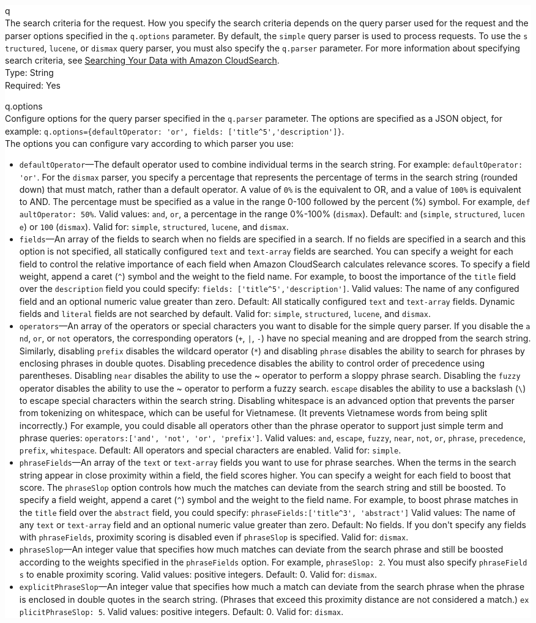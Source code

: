 q   
The search criteria for the request\. How you specify the search criteria depends on the query parser used for the request and the parser options specified in the `q.options` parameter\. By default, the `simple` query parser is used to process requests\. To use the `structured`, `lucene`, or `dismax` query parser, you must also specify the `q.parser` parameter\. For more information about specifying search criteria, see [Searching Your Data with Amazon CloudSearch](searching.md)\.  
Type: String  
Required: Yes

q\.options   
Configure options for the query parser specified in the `q.parser` parameter\. The options are specified as a JSON object, for example: `q.options={defaultOperator: 'or', fields: ['title^5','description']}`\.   
The options you can configure vary according to which parser you use:  
+ `defaultOperator`—The default operator used to combine individual terms in the search string\. For example: `defaultOperator: 'or'`\. For the `dismax` parser, you specify a percentage that represents the percentage of terms in the search string \(rounded down\) that must match, rather than a default operator\. A value of `0%` is the equivalent to OR, and a value of `100%` is equivalent to AND\. The percentage must be specified as a value in the range 0\-100 followed by the percent \(%\) symbol\. For example, `defaultOperator: 50%`\. Valid values: `and`, `or`, a percentage in the range 0%\-100% \(`dismax`\)\. Default: `and` \(`simple`, `structured`, `lucene`\) or `100` \(`dismax`\)\. Valid for: `simple`, `structured`, `lucene`, and `dismax`\. 
+ `fields`—An array of the fields to search when no fields are specified in a search\. If no fields are specified in a search and this option is not specified, all statically configured `text` and `text-array` fields are searched\. You can specify a weight for each field to control the relative importance of each field when Amazon CloudSearch calculates relevance scores\. To specify a field weight, append a caret \(`^`\) symbol and the weight to the field name\. For example, to boost the importance of the `title` field over the `description` field you could specify: `fields: ['title^5','description']`\. Valid values: The name of any configured field and an optional numeric value greater than zero\. Default: All statically configured `text` and `text-array` fields\. Dynamic fields and `literal` fields are not searched by default\. Valid for: `simple`, `structured`, `lucene`, and `dismax`\. 
+ `operators`—An array of the operators or special characters you want to disable for the simple query parser\. If you disable the `and`, `or`, or `not` operators, the corresponding operators \(`+`, `|`, `-`\) have no special meaning and are dropped from the search string\. Similarly, disabling `prefix` disables the wildcard operator \(`*`\) and disabling `phrase` disables the ability to search for phrases by enclosing phrases in double quotes\. Disabling precedence disables the ability to control order of precedence using parentheses\. Disabling `near` disables the ability to use the \~ operator to perform a sloppy phrase search\. Disabling the `fuzzy` operator disables the ability to use the \~ operator to perform a fuzzy search\. `escape` disables the ability to use a backslash \(`\`\) to escape special characters within the search string\. Disabling whitespace is an advanced option that prevents the parser from tokenizing on whitespace, which can be useful for Vietnamese\. \(It prevents Vietnamese words from being split incorrectly\.\) For example, you could disable all operators other than the phrase operator to support just simple term and phrase queries: `operators:['and', 'not', 'or', 'prefix']`\. Valid values: `and`, `escape`, `fuzzy`, `near`, `not`, `or`, `phrase`, `precedence`, `prefix`, `whitespace`\. Default: All operators and special characters are enabled\. Valid for: `simple`\. 
+ `phraseFields`—An array of the `text` or `text-array` fields you want to use for phrase searches\. When the terms in the search string appear in close proximity within a field, the field scores higher\. You can specify a weight for each field to boost that score\. The `phraseSlop` option controls how much the matches can deviate from the search string and still be boosted\. To specify a field weight, append a caret \(`^`\) symbol and the weight to the field name\. For example, to boost phrase matches in the `title` field over the `abstract` field, you could specify: `phraseFields:['title^3', 'abstract']` Valid values: The name of any `text` or `text-array` field and an optional numeric value greater than zero\. Default: No fields\. If you don't specify any fields with `phraseFields`, proximity scoring is disabled even if `phraseSlop` is specified\. Valid for: `dismax`\.
+ `phraseSlop`—An integer value that specifies how much matches can deviate from the search phrase and still be boosted according to the weights specified in the `phraseFields` option\. For example, `phraseSlop: 2`\. You must also specify `phraseFields` to enable proximity scoring\. Valid values: positive integers\. Default: 0\. Valid for: `dismax`\.
+ `explicitPhraseSlop`—An integer value that specifies how much a match can deviate from the search phrase when the phrase is enclosed in double quotes in the search string\. \(Phrases that exceed this proximity distance are not considered a match\.\) `explicitPhraseSlop: 5`\. Valid values: positive integers\. Default: 0\. Valid for: `dismax`\.